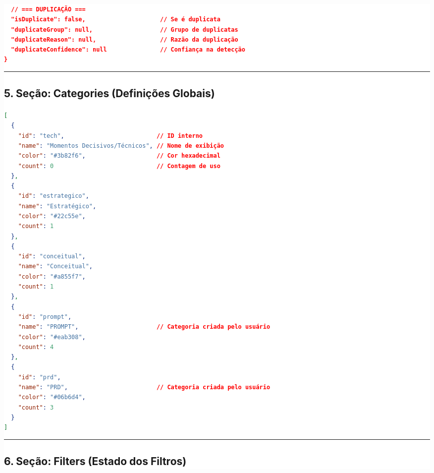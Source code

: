 ```json
  // === DUPLICAÇÃO ===
  "isDuplicate": false,                     // Se é duplicata
  "duplicateGroup": null,                   // Grupo de duplicatas
  "duplicateReason": null,                  // Razão da duplicação
  "duplicateConfidence": null               // Confiança na detecção
}
```

---

## 5. Seção: Categories (Definições Globais)

```json
[
  {
    "id": "tech",                          // ID interno
    "name": "Momentos Decisivos/Técnicos", // Nome de exibição
    "color": "#3b82f6",                    // Cor hexadecimal
    "count": 0                             // Contagem de uso
  },
  {
    "id": "estrategico",
    "name": "Estratégico",
    "color": "#22c55e",
    "count": 1
  },
  {
    "id": "conceitual",
    "name": "Conceitual",
    "color": "#a855f7",
    "count": 1
  },
  {
    "id": "prompt",
    "name": "PROMPT",                      // Categoria criada pelo usuário
    "color": "#eab308",
    "count": 4
  },
  {
    "id": "prd",
    "name": "PRD",                         // Categoria criada pelo usuário
    "color": "#06b6d4",
    "count": 3
  }
]
```

---

## 6. Seção: Filters (Estado dos Filtros)
